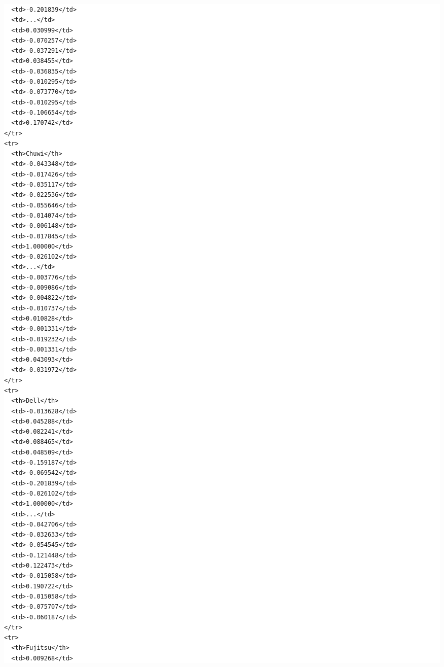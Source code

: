       <td>-0.201839</td>
      <td>...</td>
      <td>0.030999</td>
      <td>-0.070257</td>
      <td>-0.037291</td>
      <td>0.038455</td>
      <td>-0.036835</td>
      <td>-0.010295</td>
      <td>-0.073770</td>
      <td>-0.010295</td>
      <td>-0.106654</td>
      <td>0.170742</td>
    </tr>
    <tr>
      <th>Chuwi</th>
      <td>-0.043348</td>
      <td>-0.017426</td>
      <td>-0.035117</td>
      <td>-0.022536</td>
      <td>-0.055646</td>
      <td>-0.014074</td>
      <td>-0.006148</td>
      <td>-0.017845</td>
      <td>1.000000</td>
      <td>-0.026102</td>
      <td>...</td>
      <td>-0.003776</td>
      <td>-0.009086</td>
      <td>-0.004822</td>
      <td>-0.010737</td>
      <td>0.010828</td>
      <td>-0.001331</td>
      <td>-0.019232</td>
      <td>-0.001331</td>
      <td>0.043093</td>
      <td>-0.031972</td>
    </tr>
    <tr>
      <th>Dell</th>
      <td>-0.013628</td>
      <td>0.045288</td>
      <td>0.082241</td>
      <td>0.088465</td>
      <td>0.048509</td>
      <td>-0.159187</td>
      <td>-0.069542</td>
      <td>-0.201839</td>
      <td>-0.026102</td>
      <td>1.000000</td>
      <td>...</td>
      <td>-0.042706</td>
      <td>-0.032633</td>
      <td>-0.054545</td>
      <td>-0.121448</td>
      <td>0.122473</td>
      <td>-0.015058</td>
      <td>0.190722</td>
      <td>-0.015058</td>
      <td>-0.075707</td>
      <td>-0.060187</td>
    </tr>
    <tr>
      <th>Fujitsu</th>
      <td>0.009268</td>
